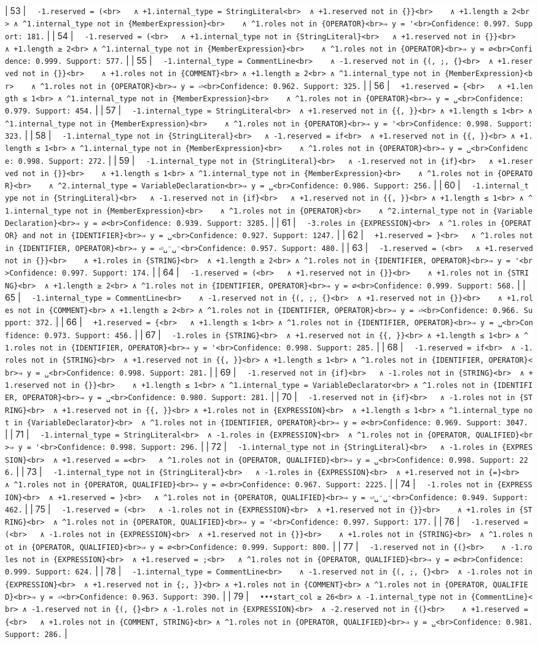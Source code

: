 | 53 | `  -1.reserved = (<br>	∧ +1.internal_type = StringLiteral<br>	∧ +1.reserved not in {}}<br>	∧ +1.length ≥ 2<br>	∧ ^1.internal_type not in {MemberExpression}<br>	∧ ^1.roles not in {OPERATOR}<br>⇒ y = '<br>Confidence: 0.997. Support: 181.` |
| 54 | `  -1.reserved = (<br>	∧ +1.internal_type not in {StringLiteral}<br>	∧ +1.reserved not in {}}<br>	∧ +1.length ≥ 2<br>	∧ ^1.internal_type not in {MemberExpression}<br>	∧ ^1.roles not in {OPERATOR}<br>⇒ y = ∅<br>Confidence: 0.999. Support: 577.` |
| 55 | `  -1.internal_type = CommentLine<br>	∧ -1.reserved not in {(, ;, {}<br>	∧ +1.reserved not in {}}<br>	∧ +1.roles not in {COMMENT}<br>	∧ +1.length ≥ 2<br>	∧ ^1.internal_type not in {MemberExpression}<br>	∧ ^1.roles not in {OPERATOR}<br>⇒ y = ⏎<br>Confidence: 0.962. Support: 325.` |
| 56 | `  +1.reserved = {<br>	∧ +1.length ≤ 1<br>	∧ ^1.internal_type not in {MemberExpression}<br>	∧ ^1.roles not in {OPERATOR}<br>⇒ y = ␣<br>Confidence: 0.979. Support: 454.` |
| 57 | `  -1.internal_type = StringLiteral<br>	∧ +1.reserved not in {{, }}<br>	∧ +1.length ≤ 1<br>	∧ ^1.internal_type not in {MemberExpression}<br>	∧ ^1.roles not in {OPERATOR}<br>⇒ y = '<br>Confidence: 0.998. Support: 323.` |
| 58 | `  -1.internal_type not in {StringLiteral}<br>	∧ -1.reserved = if<br>	∧ +1.reserved not in {{, }}<br>	∧ +1.length ≤ 1<br>	∧ ^1.internal_type not in {MemberExpression}<br>	∧ ^1.roles not in {OPERATOR}<br>⇒ y = ␣<br>Confidence: 0.998. Support: 272.` |
| 59 | `  -1.internal_type not in {StringLiteral}<br>	∧ -1.reserved not in {if}<br>	∧ +1.reserved not in {}}<br>	∧ +1.length ≤ 1<br>	∧ ^1.internal_type not in {MemberExpression}<br>	∧ ^1.roles not in {OPERATOR}<br>	∧ ^2.internal_type = VariableDeclaration<br>⇒ y = ␣<br>Confidence: 0.986. Support: 256.` |
| 60 | `  -1.internal_type not in {StringLiteral}<br>	∧ -1.reserved not in {if}<br>	∧ +1.reserved not in {{, }}<br>	∧ +1.length ≤ 1<br>	∧ ^1.internal_type not in {MemberExpression}<br>	∧ ^1.roles not in {OPERATOR}<br>	∧ ^2.internal_type not in {VariableDeclaration}<br>⇒ y = ∅<br>Confidence: 0.939. Support: 3285.` |
| 61 | `  -3.roles in {EXPRESSION}<br>	∧ ^1.roles in {OPERATOR} and not in {IDENTIFIER}<br>⇒ y = ␣<br>Confidence: 0.927. Support: 1247.` |
| 62 | `  +1.reserved = }<br>	∧ ^1.roles not in {IDENTIFIER, OPERATOR}<br>⇒ y = ⏎␣⁻␣⁻<br>Confidence: 0.957. Support: 480.` |
| 63 | `  -1.reserved = (<br>	∧ +1.reserved not in {}}<br>	∧ +1.roles in {STRING}<br>	∧ +1.length ≥ 2<br>	∧ ^1.roles not in {IDENTIFIER, OPERATOR}<br>⇒ y = '<br>Confidence: 0.997. Support: 174.` |
| 64 | `  -1.reserved = (<br>	∧ +1.reserved not in {}}<br>	∧ +1.roles not in {STRING}<br>	∧ +1.length ≥ 2<br>	∧ ^1.roles not in {IDENTIFIER, OPERATOR}<br>⇒ y = ∅<br>Confidence: 0.999. Support: 568.` |
| 65 | `  -1.internal_type = CommentLine<br>	∧ -1.reserved not in {(, ;, {}<br>	∧ +1.reserved not in {}}<br>	∧ +1.roles not in {COMMENT}<br>	∧ +1.length ≥ 2<br>	∧ ^1.roles not in {IDENTIFIER, OPERATOR}<br>⇒ y = ⏎<br>Confidence: 0.966. Support: 372.` |
| 66 | `  +1.reserved = {<br>	∧ +1.length ≤ 1<br>	∧ ^1.roles not in {IDENTIFIER, OPERATOR}<br>⇒ y = ␣<br>Confidence: 0.973. Support: 456.` |
| 67 | `  -1.roles in {STRING}<br>	∧ +1.reserved not in {{, }}<br>	∧ +1.length ≤ 1<br>	∧ ^1.roles not in {IDENTIFIER, OPERATOR}<br>⇒ y = '<br>Confidence: 0.998. Support: 285.` |
| 68 | `  -1.reserved = if<br>	∧ -1.roles not in {STRING}<br>	∧ +1.reserved not in {{, }}<br>	∧ +1.length ≤ 1<br>	∧ ^1.roles not in {IDENTIFIER, OPERATOR}<br>⇒ y = ␣<br>Confidence: 0.998. Support: 281.` |
| 69 | `  -1.reserved not in {if}<br>	∧ -1.roles not in {STRING}<br>	∧ +1.reserved not in {}}<br>	∧ +1.length ≤ 1<br>	∧ ^1.internal_type = VariableDeclarator<br>	∧ ^1.roles not in {IDENTIFIER, OPERATOR}<br>⇒ y = ␣<br>Confidence: 0.980. Support: 281.` |
| 70 | `  -1.reserved not in {if}<br>	∧ -1.roles not in {STRING}<br>	∧ +1.reserved not in {{, }}<br>	∧ +1.roles not in {EXPRESSION}<br>	∧ +1.length ≤ 1<br>	∧ ^1.internal_type not in {VariableDeclarator}<br>	∧ ^1.roles not in {IDENTIFIER, OPERATOR}<br>⇒ y = ∅<br>Confidence: 0.969. Support: 3047.` |
| 71 | `  -1.internal_type = StringLiteral<br>	∧ -1.roles in {EXPRESSION}<br>	∧ ^1.roles not in {OPERATOR, QUALIFIED}<br>⇒ y = '<br>Confidence: 0.998. Support: 296.` |
| 72 | `  -1.internal_type not in {StringLiteral}<br>	∧ -1.roles in {EXPRESSION}<br>	∧ +1.reserved = =<br>	∧ ^1.roles not in {OPERATOR, QUALIFIED}<br>⇒ y = ␣<br>Confidence: 0.998. Support: 226.` |
| 73 | `  -1.internal_type not in {StringLiteral}<br>	∧ -1.roles in {EXPRESSION}<br>	∧ +1.reserved not in {=}<br>	∧ ^1.roles not in {OPERATOR, QUALIFIED}<br>⇒ y = ∅<br>Confidence: 0.967. Support: 2225.` |
| 74 | `  -1.roles not in {EXPRESSION}<br>	∧ +1.reserved = }<br>	∧ ^1.roles not in {OPERATOR, QUALIFIED}<br>⇒ y = ⏎␣⁻␣⁻<br>Confidence: 0.949. Support: 462.` |
| 75 | `  -1.reserved = (<br>	∧ -1.roles not in {EXPRESSION}<br>	∧ +1.reserved not in {}}<br>	∧ +1.roles in {STRING}<br>	∧ ^1.roles not in {OPERATOR, QUALIFIED}<br>⇒ y = '<br>Confidence: 0.997. Support: 177.` |
| 76 | `  -1.reserved = (<br>	∧ -1.roles not in {EXPRESSION}<br>	∧ +1.reserved not in {}}<br>	∧ +1.roles not in {STRING}<br>	∧ ^1.roles not in {OPERATOR, QUALIFIED}<br>⇒ y = ∅<br>Confidence: 0.999. Support: 800.` |
| 77 | `  -1.reserved not in {(}<br>	∧ -1.roles not in {EXPRESSION}<br>	∧ +1.reserved = ;<br>	∧ ^1.roles not in {OPERATOR, QUALIFIED}<br>⇒ y = ∅<br>Confidence: 0.999. Support: 624.` |
| 78 | `  -1.internal_type = CommentLine<br>	∧ -1.reserved not in {(, ;, {}<br>	∧ -1.roles not in {EXPRESSION}<br>	∧ +1.reserved not in {;, }}<br>	∧ +1.roles not in {COMMENT}<br>	∧ ^1.roles not in {OPERATOR, QUALIFIED}<br>⇒ y = ⏎<br>Confidence: 0.963. Support: 390.` |
| 79 | `  •••start_col ≥ 26<br>	∧ -1.internal_type not in {CommentLine}<br>	∧ -1.reserved not in {(, {}<br>	∧ -1.roles not in {EXPRESSION}<br>	∧ -2.reserved not in {(}<br>	∧ +1.reserved = {<br>	∧ +1.roles not in {COMMENT, STRING}<br>	∧ ^1.roles not in {OPERATOR, QUALIFIED}<br>⇒ y = ␣<br>Confidence: 0.981. Support: 286.` |